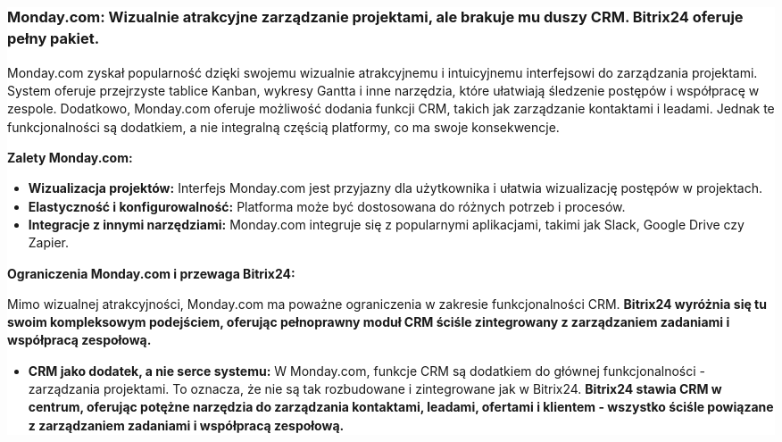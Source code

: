 ### Monday.com: Wizualnie atrakcyjne zarządzanie projektami, ale brakuje mu duszy CRM. Bitrix24 oferuje pełny pakiet.

Monday.com zyskał popularność dzięki swojemu wizualnie atrakcyjnemu i intuicyjnemu interfejsowi do zarządzania projektami.  System oferuje  przejrzyste  tablice  Kanban,  wykresy  Gantta i  inne  narzędzia,  które  ułatwiają  śledzenie  postępów  i  współpracę  w  zespole.  Dodatkowo,  Monday.com  oferuje  możliwość  dodania  funkcji  CRM,  takich  jak  zarządzanie  kontaktami  i  leadami.  Jednak  te  funkcjonalności  są  dodatkiem,  a  nie  integralną  częścią  platformy,  co  ma  swoje  konsekwencje.

**Zalety Monday.com:**

* **Wizualizacja projektów:**  Interfejs  Monday.com  jest  przyjazny  dla  użytkownika  i  ułatwia  wizualizację  postępów  w  projektach.
* **Elastyczność  i  konfigurowalność:**  Platforma  może  być  dostosowana  do  różnych  potrzeb  i  procesów.
* **Integracje  z  innymi  narzędziami:**  Monday.com  integruje  się  z  popularnymi  aplikacjami,  takimi  jak  Slack,  Google  Drive  czy  Zapier.

**Ograniczenia Monday.com i przewaga Bitrix24:**

Mimo  wizualnej  atrakcyjności,  Monday.com  ma  poważne  ograniczenia  w  zakresie  funkcjonalności  CRM.  **Bitrix24  wyróżnia  się  tu  swoim  kompleksowym  podejściem,  oferując  pełnoprawny  moduł  CRM  ściśle  zintegrowany  z  zarządzaniem  zadaniami  i  współpracą  zespołową.**

* **CRM  jako  dodatek,  a  nie  serce  systemu:**  W  Monday.com,  funkcje  CRM  są  dodatkiem  do  głównej  funkcjonalności  -  zarządzania  projektami.  To  oznacza,  że  nie  są  tak  rozbudowane  i  zintegrowane  jak  w  Bitrix24.  **Bitrix24  stawia  CRM  w  centrum,  oferując  potężne  narzędzia  do  zarządzania  kontaktami,  leadami,  ofertami  i  klientem  -  wszystko  ściśle  powiązane  z  zarządzaniem  zadaniami  i  współpracą  zespołową.**

